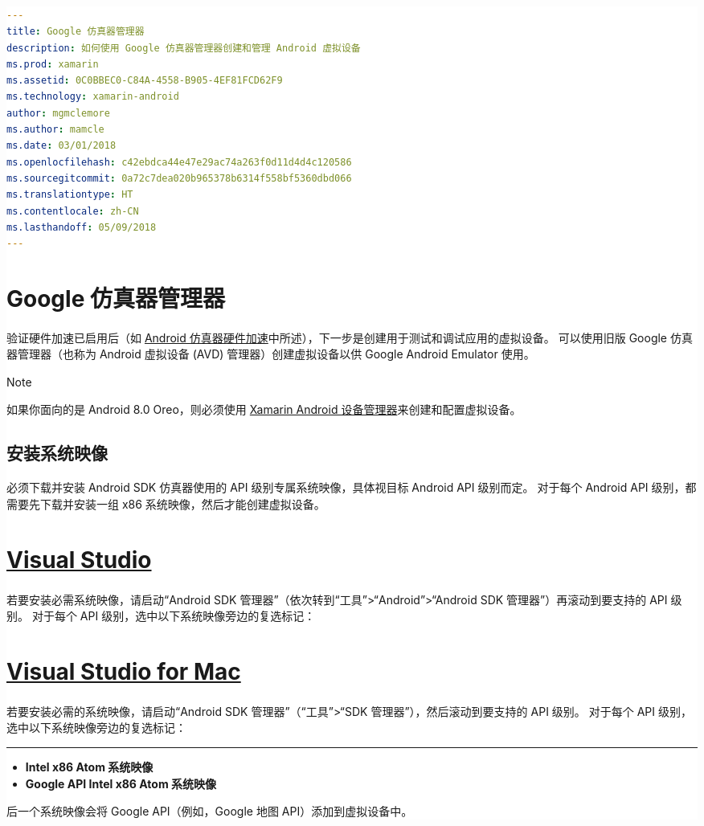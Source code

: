 ```yaml
---
title: Google 仿真器管理器
description: 如何使用 Google 仿真器管理器创建和管理 Android 虚拟设备
ms.prod: xamarin
ms.assetid: 0C0BBEC0-C84A-4558-B905-4EF81FCD62F9
ms.technology: xamarin-android
author: mgmclemore
ms.author: mamcle
ms.date: 03/01/2018
ms.openlocfilehash: c42ebdca44e47e29ac74a263f0d11d4d4c120586
ms.sourcegitcommit: 0a72c7dea020b965378b6314f558bf5360dbd066
ms.translationtype: HT
ms.contentlocale: zh-CN
ms.lasthandoff: 05/09/2018
---
```

# <a name="google-emulator-manager"></a>Google 仿真器管理器

验证硬件加速已启用后（如 [Android 仿真器硬件加速](~/android/get-started/installation/android-emulator/hardware-acceleration.md)中所述），下一步是创建用于测试和调试应用的虚拟设备。 可以使用旧版 Google 仿真器管理器（也称为 Android 虚拟设备 (AVD) 管理器）创建虚拟设备以供 Google Android Emulator 使用。

> [!NOTE]
> 如果你面向的是 Android 8.0 Oreo，则必须使用 [Xamarin Android 设备管理器](~/android/get-started/installation/android-emulator/xamarin-device-manager.md)来创建和配置虚拟设备。


## <a name="installing-system-images"></a>安装系统映像

必须下载并安装 Android SDK 仿真器使用的 API 级别专属系统映像，具体视目标 Android API 级别而定。 对于每个 Android API 级别，都需要先下载并安装一组 x86 系统映像，然后才能创建虚拟设备。

# <a name="visual-studiotabvswin"></a>[Visual Studio](#tab/vswin)

若要安装必需系统映像，请启动“Android SDK 管理器”（依次转到“工具”>“Android”>“Android SDK 管理器”）再滚动到要支持的 API 级别。 对于每个 API 级别，选中以下系统映像旁边的复选标记：

# <a name="visual-studio-for-mactabvsmac"></a>[Visual Studio for Mac](#tab/vsmac)

若要安装必需的系统映像，请启动“Android SDK 管理器”（“工具”>“SDK 管理器”），然后滚动到要支持的 API 级别。 对于每个 API 级别，选中以下系统映像旁边的复选标记：

-----

-   **Intel x86 Atom 系统映像**
-   **Google API Intel x86 Atom 系统映像**

后一个系统映像会将 Google API（例如，Google 地图 API）添加到虚拟设备中。 
